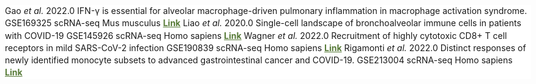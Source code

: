    <tbody>
     <tr>
      <td name="td0">Gao <i>et al.</i></td>
      <td name="td1">2022.0</td>
      <td name="td2">IFN-&#x3b3; is essential for alveolar macrophage-driven pulmonary inflammation in macrophage activation syndrome.</td>
      <td name="td3">GSE169325</td>
      <td name="td4">scRNA-seq</td>
      <td name="td5">Mus musculus</td>
      <td name="td6"><a href="https://www.ncbi.nlm.nih.gov/geo/query/acc.cgi?acc=GSE169325" target="_blank" style="color:#587B39"><b>Link</b></a></td>
    </tr>
   </tbody>
            
   <tbody>
     <tr>
      <td name="td0">Liao <i>et al.</i></td>
      <td name="td1">2020.0</td>
      <td name="td2">Single-cell landscape of bronchoalveolar immune cells in patients with COVID-19</td>
      <td name="td3">GSE145926</td>
      <td name="td4">scRNA-seq</td>
      <td name="td5">Homo sapiens</td>
      <td name="td6"><a href="https://www.ncbi.nlm.nih.gov/geo/query/acc.cgi?acc=GSE145926" target="_blank" style="color:#587B39"><b>Link</b></a></td>
    </tr>
   </tbody>
            
   <tbody>
     <tr>
      <td name="td0">Wagner <i>et al.</i></td>
      <td name="td1">2022.0</td>
      <td name="td2">Recruitment of highly cytotoxic CD8+ T cell receptors in mild SARS-CoV-2 infection</td>
      <td name="td3">GSE190839</td>
      <td name="td4">scRNA-seq</td>
      <td name="td5">Homo sapiens</td>
      <td name="td6"><a href="https://www.ncbi.nlm.nih.gov/geo/query/acc.cgi?acc=GSE190839" target="_blank" style="color:#587B39"><b>Link</b></a></td>
    </tr>
   </tbody>
            
   <tbody>
     <tr>
      <td name="td0">Rigamonti <i>et al.</i></td>
      <td name="td1">2022.0</td>
      <td name="td2">Distinct responses of newly identified monocyte subsets to advanced gastrointestinal cancer and COVID-19.</td>
      <td name="td3">GSE213004</td>
      <td name="td4">scRNA-seq</td>
      <td name="td5">Homo sapiens</td>
      <td name="td6"><a href="https://www.ncbi.nlm.nih.gov/geo/query/acc.cgi?acc=GSE213004" target="_blank" style="color:#587B39"><b>Link</b></a></td>
    </tr>
   </tbody>
            